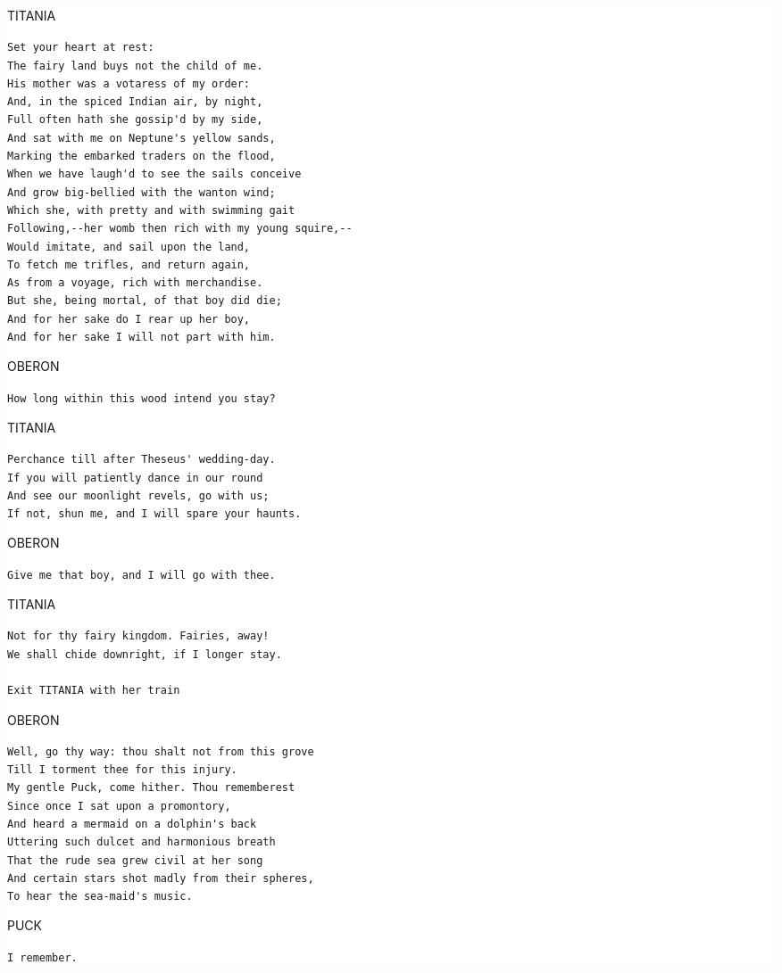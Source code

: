 TITANIA

    Set your heart at rest:
    The fairy land buys not the child of me.
    His mother was a votaress of my order:
    And, in the spiced Indian air, by night,
    Full often hath she gossip'd by my side,
    And sat with me on Neptune's yellow sands,
    Marking the embarked traders on the flood,
    When we have laugh'd to see the sails conceive
    And grow big-bellied with the wanton wind;
    Which she, with pretty and with swimming gait
    Following,--her womb then rich with my young squire,--
    Would imitate, and sail upon the land,
    To fetch me trifles, and return again,
    As from a voyage, rich with merchandise.
    But she, being mortal, of that boy did die;
    And for her sake do I rear up her boy,
    And for her sake I will not part with him.

OBERON

    How long within this wood intend you stay?

TITANIA

    Perchance till after Theseus' wedding-day.
    If you will patiently dance in our round
    And see our moonlight revels, go with us;
    If not, shun me, and I will spare your haunts.

OBERON

    Give me that boy, and I will go with thee.

TITANIA

    Not for thy fairy kingdom. Fairies, away!
    We shall chide downright, if I longer stay.

    Exit TITANIA with her train

OBERON

    Well, go thy way: thou shalt not from this grove
    Till I torment thee for this injury.
    My gentle Puck, come hither. Thou rememberest
    Since once I sat upon a promontory,
    And heard a mermaid on a dolphin's back
    Uttering such dulcet and harmonious breath
    That the rude sea grew civil at her song
    And certain stars shot madly from their spheres,
    To hear the sea-maid's music.

PUCK

    I remember.
